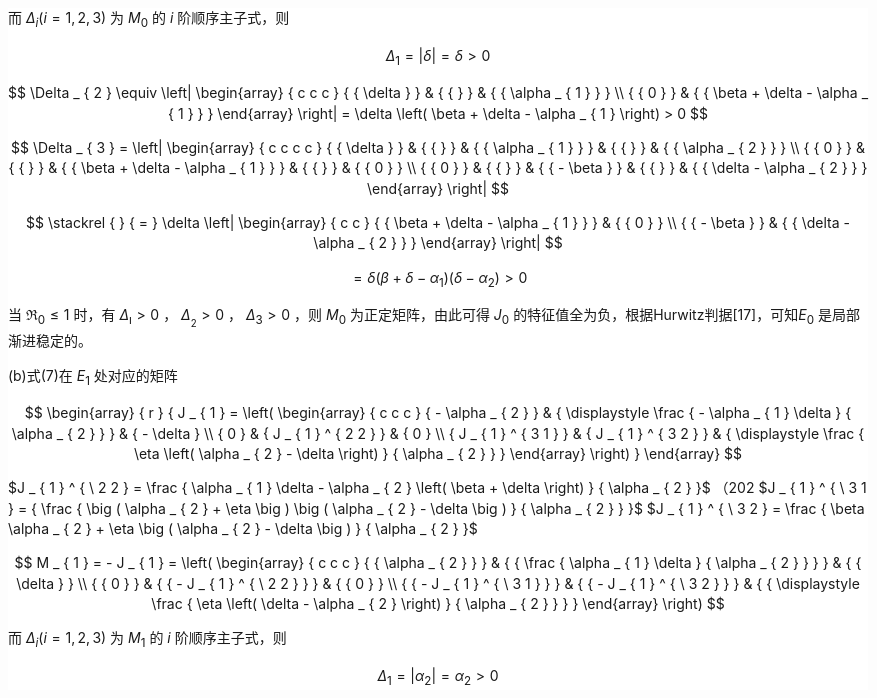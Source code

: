 而 $\Delta _ { i } \left( i = 1 , 2 , 3 \right)$ 为 $M _ { 0 }$ 的 $i$ 阶顺序主子式，则

$$
\Delta _ { 1 } = \rvert \delta \rvert = \delta > 0
$$

$$
\Delta _ { 2 } \equiv \left| \begin{array} { c c c } { { \delta } } & { { } } & { { \alpha _ { 1 } } } \\ { { 0 } } & { { \beta + \delta - \alpha _ { 1 } } } \end{array} \right| = \delta \left( \beta + \delta - \alpha _ { 1 } \right) > 0
$$

$$
\Delta _ { 3 } = \left| \begin{array} { c c c c } { { \delta } } & { { } } & { { \alpha _ { 1 } } } & { { } } & { { \alpha _ { 2 } } } \\ { { 0 } } & { { } } & { { \beta + \delta - \alpha _ { 1 } } } & { { } } & { { 0 } } \\ { { 0 } } & { { } } & { { - \beta } } & { { } } & { { \delta - \alpha _ { 2 } } } \end{array} \right|
$$

$$
\stackrel { } { = } \delta \left| \begin{array} { c c } { { \beta + \delta - \alpha _ { 1 } } } & { { 0 } } \\ { { - \beta } } & { { \delta - \alpha _ { 2 } } } \end{array} \right|
$$

$$
= \delta \big ( \beta + \delta - \alpha _ { 1 } \big ) \big ( \delta - \alpha _ { 2 } \big ) > 0
$$

当 $\Re _ { 0 } \leq 1$ 时，有 $\Delta _ { \imath } > 0$ ， $\Delta _ { _ 2 } > 0$ ， $\Delta _ { 3 } > 0$ ，则 $M _ { 0 }$ 为正定矩阵，由此可得 $J _ { 0 }$ 的特征值全为负，根据Hurwitz判据[17]，可知$E _ { 0 }$ 是局部渐进稳定的。

(b)式(7)在 $E _ { 1 }$ 处对应的矩阵

$$
\begin{array} { r } { J _ { 1 } = \left( \begin{array} { c c c } { - \alpha _ { 2 } } & { \displaystyle \frac { - \alpha _ { 1 } \delta } { \alpha _ { 2 } } } & { - \delta } \\ { 0 } & { J _ { 1 } ^ { 2 2 } } & { 0 } \\ { J _ { 1 } ^ { 3 1 } } & { J _ { 1 } ^ { 3 2 } } & { \displaystyle \frac { \eta \left( \alpha _ { 2 } - \delta \right) } { \alpha _ { 2 } } } \end{array} \right) } \end{array}
$$

$J _ { 1 } ^ { \ 2 2 } = \frac { \alpha _ { 1 } \delta - \alpha _ { 2 } \left( \beta + \delta \right) } { \alpha _ { 2 } }$ （202 $J _ { 1 } ^ { \ 3 1 } = { \frac { \big ( \alpha _ { 2 } + \eta \big ) \big ( \alpha _ { 2 } - \delta \big ) } { \alpha _ { 2 } } }$ $J _ { 1 } ^ { \ 3 2 } = \frac { \beta \alpha _ { 2 } + \eta \big ( \alpha _ { 2 } - \delta \big ) } { \alpha _ { 2 } }$

$$
M _ { 1 } = - J _ { 1 } = \left( \begin{array} { c c c } { { \alpha _ { 2 } } } & { { \frac { \alpha _ { 1 } \delta } { \alpha _ { 2 } } } } & { { \delta } } \\ { { 0 } } & { { - J _ { 1 } ^ { \ 2 2 } } } & { { 0 } } \\ { { - J _ { 1 } ^ { \ 3 1 } } } & { { - J _ { 1 } ^ { \ 3 2 } } } & { { \displaystyle \frac { \eta \left( \delta - \alpha _ { 2 } \right) } { \alpha _ { 2 } } } } \end{array} \right)
$$

而 $\Delta _ { i } \left( i = 1 , 2 , 3 \right)$ 为 $M _ { 1 }$ 的 $i$ 阶顺序主子式，则

$$
\Delta _ { 1 } { = } \big | \alpha _ { 2 } \big | { = } \alpha _ { 2 } > 0
$$
